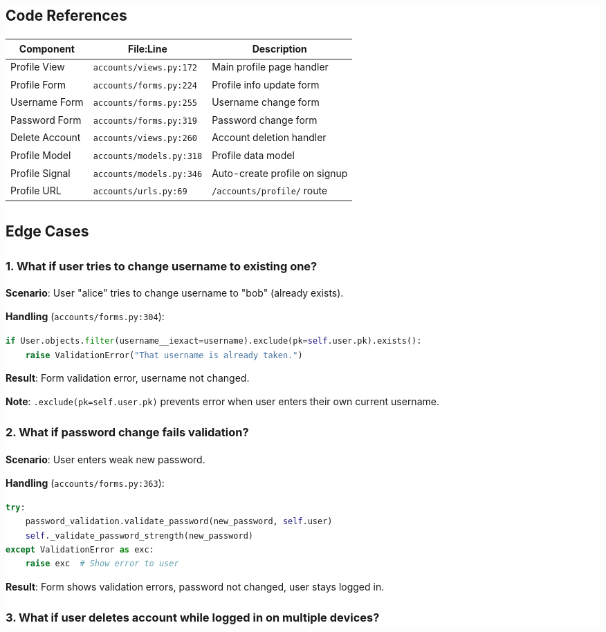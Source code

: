 ## Code References

| Component | File:Line | Description |
|-----------|-----------|-------------|
| Profile View | `accounts/views.py:172` | Main profile page handler |
| Profile Form | `accounts/forms.py:224` | Profile info update form |
| Username Form | `accounts/forms.py:255` | Username change form |
| Password Form | `accounts/forms.py:319` | Password change form |
| Delete Account | `accounts/views.py:260` | Account deletion handler |
| Profile Model | `accounts/models.py:318` | Profile data model |
| Profile Signal | `accounts/models.py:346` | Auto-create profile on signup |
| Profile URL | `accounts/urls.py:69` | `/accounts/profile/` route |

## Edge Cases

### 1. What if user tries to change username to existing one?

**Scenario**: User "alice" tries to change username to "bob" (already exists).

**Handling** (`accounts/forms.py:304`):
```python
if User.objects.filter(username__iexact=username).exclude(pk=self.user.pk).exists():
    raise ValidationError("That username is already taken.")
```

**Result**: Form validation error, username not changed.

**Note**: `.exclude(pk=self.user.pk)` prevents error when user enters their own current username.

### 2. What if password change fails validation?

**Scenario**: User enters weak new password.

**Handling** (`accounts/forms.py:363`):
```python
try:
    password_validation.validate_password(new_password, self.user)
    self._validate_password_strength(new_password)
except ValidationError as exc:
    raise exc  # Show error to user
```

**Result**: Form shows validation errors, password not changed, user stays logged in.

### 3. What if user deletes account while logged in on multiple devices?
